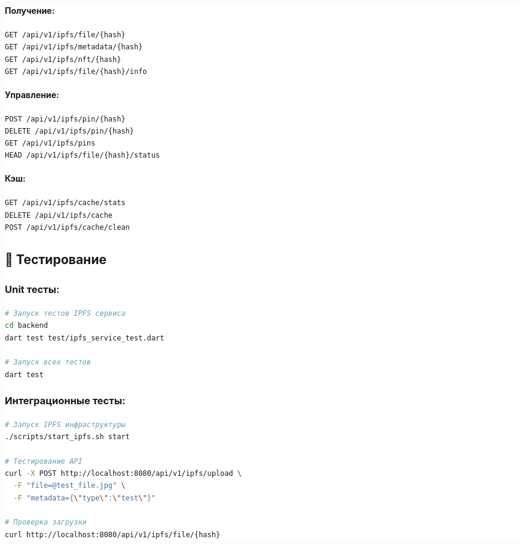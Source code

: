 #### Получение:

```http
GET /api/v1/ipfs/file/{hash}
GET /api/v1/ipfs/metadata/{hash}
GET /api/v1/ipfs/nft/{hash}
GET /api/v1/ipfs/file/{hash}/info
```

#### Управление:

```http
POST /api/v1/ipfs/pin/{hash}
DELETE /api/v1/ipfs/pin/{hash}
GET /api/v1/ipfs/pins
HEAD /api/v1/ipfs/file/{hash}/status
```

#### Кэш:

```http
GET /api/v1/ipfs/cache/stats
DELETE /api/v1/ipfs/cache
POST /api/v1/ipfs/cache/clean
```

## 🧪 Тестирование

### Unit тесты:

```bash
# Запуск тестов IPFS сервиса
cd backend
dart test test/ipfs_service_test.dart

# Запуск всех тестов
dart test
```

### Интеграционные тесты:

```bash
# Запуск IPFS инфраструктуры
./scripts/start_ipfs.sh start

# Тестирование API
curl -X POST http://localhost:8080/api/v1/ipfs/upload \
  -F "file=@test_file.jpg" \
  -F "metadata={\"type\":\"test\"}"

# Проверка загрузки
curl http://localhost:8080/api/v1/ipfs/file/{hash}
```
